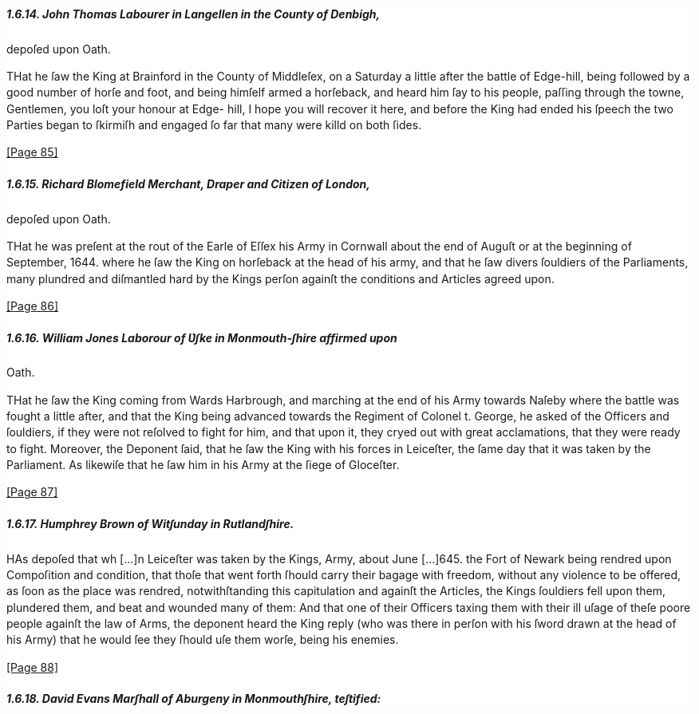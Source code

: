##### 1.6.14. John Thomas Labourer in Langellen in the County of Denbigh,
depoſed upon Oath.

THat he ſaw the King at Brainford in the County of Middleſex, on a Saturday a
little after the battle of Edge-hill, being followed by a good num­ber of
horſe and foot, and being himſelf armed a horſeback, and heard him ſay to his
people, paſſing through the towne, Gentlemen, you loſt your honour at Edge-
hill, I hope you will recover it here, and before the King had ended his
ſpeech the two Parties began to ſkirmiſh and en­gaged ſo far that many were
killd on both ſides.

[[Page 85]](http://eebo.chadwyck.com/downloadtiff?vid=45653&page=50)

##### 1.6.15. Richard Blomefield Merchant, Draper and Citizen of London,
depoſed upon Oath.

THat he was preſent at the rout of the Earle of Eſſex his Army in Corn­wall
about the end of Auguſt or at the beginning of September, 1644. where he ſaw
the King on horſeback at the head of his army, and that he ſaw divers
ſoul­diers of the Parliaments, many plundred and diſmantled hard by the Kings
perſon againſt the conditions and Articles agre­ed upon.

[[Page 86]](http://eebo.chadwyck.com/downloadtiff?vid=45653&page=51)

##### 1.6.16. William Jones Laborour of Ʋſke in Monmouth-ſhire affirmed upon
Oath.

THat he ſaw the King coming from Wards Harbrough, and march­ing at the end of
his Army towards Naſe­by where the battle was fought a little after, and that
the King being advan­ced towards the Regiment of Co­lonel t. George, he asked
of the Offi­cers and ſouldiers, if they were not reſol­ved to fight for him,
and that upon it, they cryed out with great acclamations, that they were ready
to fight. Moreover, the Deponent ſaid, that he ſaw the King with his forces in
Leiceſter, the ſame day that it was taken by the Parliament. As likewiſe that
he ſaw him in his Army at the ſiege of Gloceſter.

[[Page 87]](http://eebo.chadwyck.com/downloadtiff?vid=45653&page=51)

##### 1.6.17. Humphrey Brown of Witſunday in Rutlandſhire.

HAs depoſed that wh [...]n Leiceſter was taken by the Kings, Army, about June
[...]645. the Fort of Newark be­ing rendred upon Compoſition and con­dition,
that thoſe that went forth ſhould carry their bagage with freedom, without any
violence to be offered, as ſoon as the place was rendred, notwithſtanding this
capitulation and againſt the Articles, the Kings ſouldiers fell upon them,
plun­dered them, and beat and wounded ma­ny of them: And that one of their
Officers taxing them with their ill uſage of theſe poore people againſt the
law of Arms, the deponent heard the King reply (who was there in perſon with
his ſword drawn at the head of his Army) that he would ſee they ſhould uſe
them worſe, being his ene­mies.

[[Page 88]](http://eebo.chadwyck.com/downloadtiff?vid=45653&page=52)

##### 1.6.18. David Evans Marſhall of Aburgeny in Monmouthſhire, teſtified:

